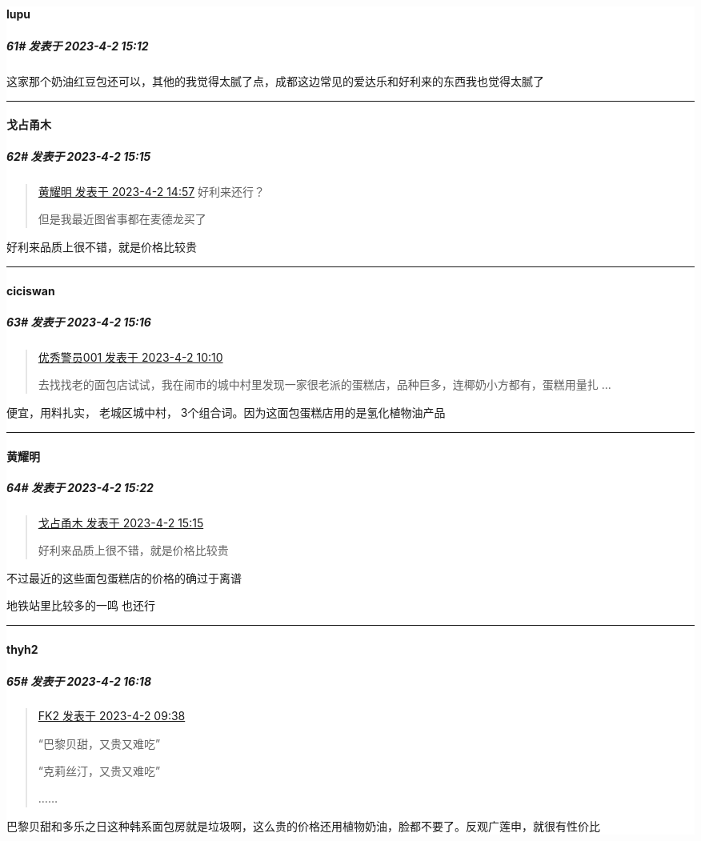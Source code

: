 ####  lupu  
##### 61#       发表于 2023-4-2 15:12

这家那个奶油红豆包还可以，其他的我觉得太腻了点，成都这边常见的爱达乐和好利来的东西我也觉得太腻了

*****

####  戈占甬木  
##### 62#       发表于 2023-4-2 15:15

<blockquote><a href="httphttps://bbs.saraba1st.com/2b/forum.php?mod=redirect&amp;goto=findpost&amp;pid=60305098&amp;ptid=2127045" target="_blank">黄耀明 发表于 2023-4-2 14:57</a>
好利来还行？

但是我最近图省事都在麦德龙买了</blockquote>
好利来品质上很不错，就是价格比较贵

*****

####  ciciswan  
##### 63#       发表于 2023-4-2 15:16

<blockquote><a href="httphttps://bbs.saraba1st.com/2b/forum.php?mod=redirect&amp;goto=findpost&amp;pid=60302849&amp;ptid=2127045" target="_blank">优秀警员001 发表于 2023-4-2 10:10</a>

去找找老的面包店试试，我在闹市的城中村里发现一家很老派的蛋糕店，品种巨多，连椰奶小方都有，蛋糕用量扎 ...</blockquote>
便宜，用料扎实， 老城区城中村， 3个组合词。因为这面包蛋糕店用的是氢化植物油产品

*****

####  黄耀明  
##### 64#       发表于 2023-4-2 15:22

<blockquote><a href="httphttps://bbs.saraba1st.com/2b/forum.php?mod=redirect&amp;goto=findpost&amp;pid=60305288&amp;ptid=2127045" target="_blank">戈占甬木 发表于 2023-4-2 15:15</a>

好利来品质上很不错，就是价格比较贵</blockquote>
不过最近的这些面包蛋糕店的价格的确过于离谱

地铁站里比较多的一鸣 也还行


*****

####  thyh2  
##### 65#       发表于 2023-4-2 16:18

<blockquote><a href="httphttps://bbs.saraba1st.com/2b/forum.php?mod=redirect&amp;goto=findpost&amp;pid=60302630&amp;ptid=2127045" target="_blank">FK2 发表于 2023-4-2 09:38</a>

“巴黎贝甜，又贵又难吃”

“克莉丝汀，又贵又难吃”

……</blockquote>
巴黎贝甜和多乐之日这种韩系面包房就是垃圾啊，这么贵的价格还用植物奶油，脸都不要了。反观广莲申，就很有性价比
